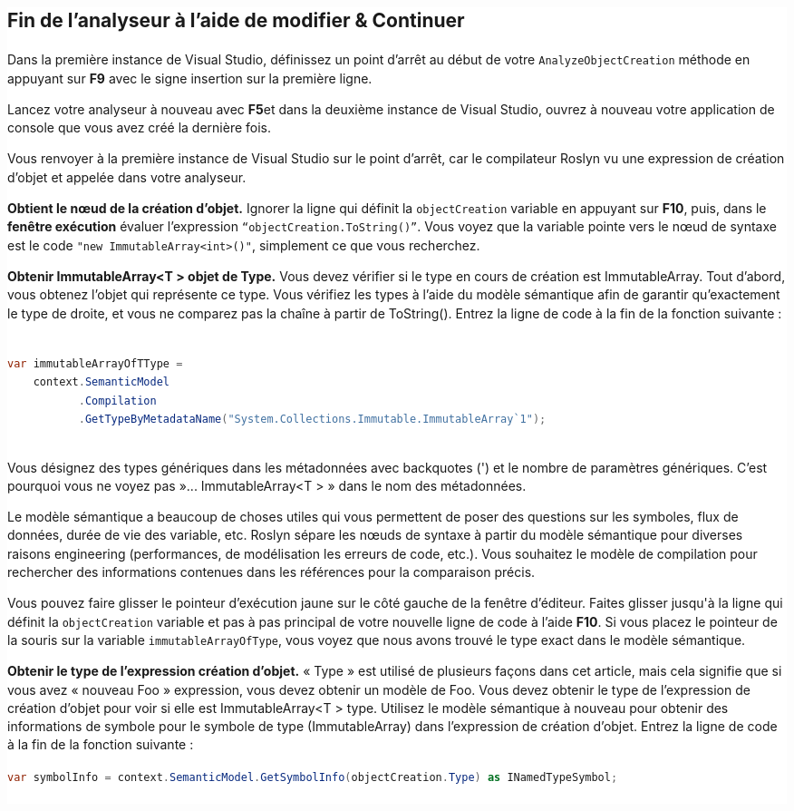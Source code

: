 ## <a name="finishing-the-analyzer-using-edit-and-continue"></a>Fin de l’analyseur à l’aide de modifier & Continuer  
 Dans la première instance de Visual Studio, définissez un point d’arrêt au début de votre `AnalyzeObjectCreation` méthode en appuyant sur **F9** avec le signe insertion sur la première ligne.  
  
 Lancez votre analyseur à nouveau avec **F5**et dans la deuxième instance de Visual Studio, ouvrez à nouveau votre application de console que vous avez créé la dernière fois.  
  
 Vous renvoyer à la première instance de Visual Studio sur le point d’arrêt, car le compilateur Roslyn vu une expression de création d’objet et appelée dans votre analyseur.  
  
 **Obtient le nœud de la création d’objet.** Ignorer la ligne qui définit la `objectCreation` variable en appuyant sur **F10**, puis, dans le **fenêtre exécution** évaluer l’expression `“objectCreation.ToString()”`.  Vous voyez que la variable pointe vers le nœud de syntaxe est le code `"new ImmutableArray<int>()"`, simplement ce que vous recherchez.  
  
 **Obtenir ImmutableArray\<T > objet de Type.** Vous devez vérifier si le type en cours de création est ImmutableArray.  Tout d’abord, vous obtenez l’objet qui représente ce type.  Vous vérifiez les types à l’aide du modèle sémantique afin de garantir qu’exactement le type de droite, et vous ne comparez pas la chaîne à partir de ToString().  Entrez la ligne de code à la fin de la fonction suivante :  
  
```csharp  
  
var immutableArrayOfTType =   
    context.SemanticModel  
           .Compilation  
           .GetTypeByMetadataName("System.Collections.Immutable.ImmutableArray`1");  
  
```  
  
 Vous désignez des types génériques dans les métadonnées avec backquotes (') et le nombre de paramètres génériques.  C’est pourquoi vous ne voyez pas »... ImmutableArray\<T > » dans le nom des métadonnées.  
  
 Le modèle sémantique a beaucoup de choses utiles qui vous permettent de poser des questions sur les symboles, flux de données, durée de vie des variable, etc.  Roslyn sépare les nœuds de syntaxe à partir du modèle sémantique pour diverses raisons engineering (performances, de modélisation les erreurs de code, etc.).  Vous souhaitez le modèle de compilation pour rechercher des informations contenues dans les références pour la comparaison précis.  
  
 Vous pouvez faire glisser le pointeur d’exécution jaune sur le côté gauche de la fenêtre d’éditeur.  Faites glisser jusqu'à la ligne qui définit la `objectCreation` variable et pas à pas principal de votre nouvelle ligne de code à l’aide **F10**.  Si vous placez le pointeur de la souris sur la variable `immutableArrayOfType`, vous voyez que nous avons trouvé le type exact dans le modèle sémantique.  
  
 **Obtenir le type de l’expression création d’objet.** « Type » est utilisé de plusieurs façons dans cet article, mais cela signifie que si vous avez « nouveau Foo » expression, vous devez obtenir un modèle de Foo.  Vous devez obtenir le type de l’expression de création d’objet pour voir si elle est ImmutableArray\<T > type.  Utilisez le modèle sémantique à nouveau pour obtenir des informations de symbole pour le symbole de type (ImmutableArray) dans l’expression de création d’objet.  Entrez la ligne de code à la fin de la fonction suivante :  
  
```csharp  
var symbolInfo = context.SemanticModel.GetSymbolInfo(objectCreation.Type) as INamedTypeSymbol;  
  
```  
  